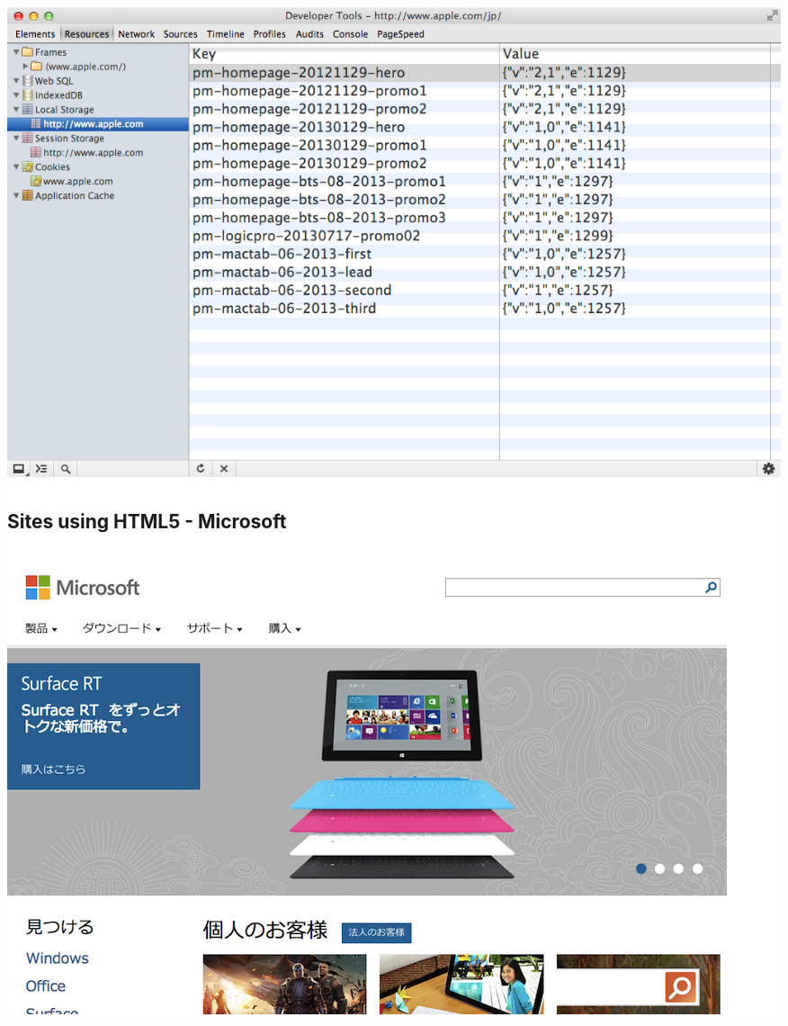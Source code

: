 ![Apple](images/apple_storage.png)


## <span class="red">Sites using HTML5 - Microsoft</span>

<a href="http://www.microsoft.com/ja-jp/default.aspx" target="_blank">![Microsoft Japan](images/ms.png)</a>
